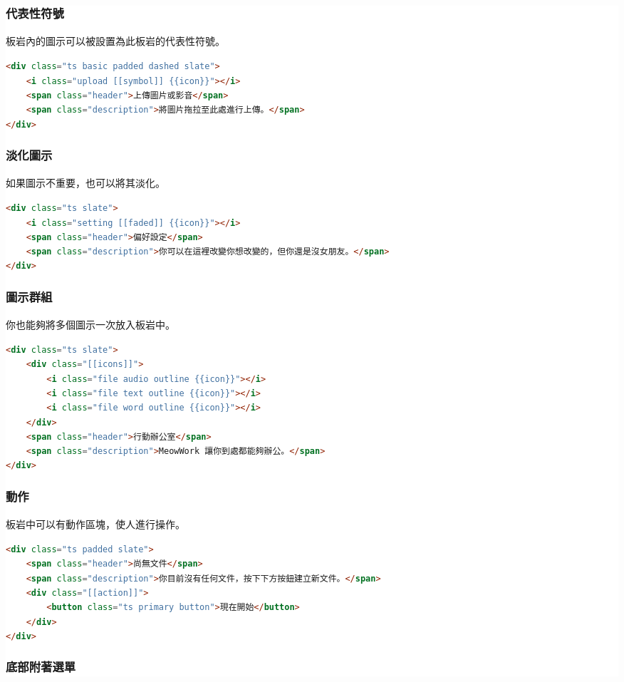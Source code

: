 ### 代表性符號

板岩內的圖示可以被設置為此板岩的代表性符號。

```html
<div class="ts basic padded dashed slate">
    <i class="upload [[symbol]] {{icon}}"></i>
    <span class="header">上傳圖片或影音</span>
    <span class="description">將圖片拖拉至此處進行上傳。</span>
</div>
```

### 淡化圖示

如果圖示不重要，也可以將其淡化。

```html
<div class="ts slate">
    <i class="setting [[faded]] {{icon}}"></i>
    <span class="header">偏好設定</span>
    <span class="description">你可以在這裡改變你想改變的，但你還是沒女朋友。</span>
</div>
```

### 圖示群組

你也能夠將多個圖示一次放入板岩中。

```html
<div class="ts slate">
    <div class="[[icons]]">
        <i class="file audio outline {{icon}}"></i>
        <i class="file text outline {{icon}}"></i>
        <i class="file word outline {{icon}}"></i>
    </div>
    <span class="header">行動辦公室</span>
    <span class="description">MeowWork 讓你到處都能夠辦公。</span>
</div>
```

### 動作

板岩中可以有動作區塊，使人進行操作。

```html
<div class="ts padded slate">
    <span class="header">尚無文件</span>
    <span class="description">你目前沒有任何文件，按下下方按鈕建立新文件。</span>
    <div class="[[action]]">
        <button class="ts primary button">現在開始</button>
    </div>
</div>
```

### 底部附著選單
